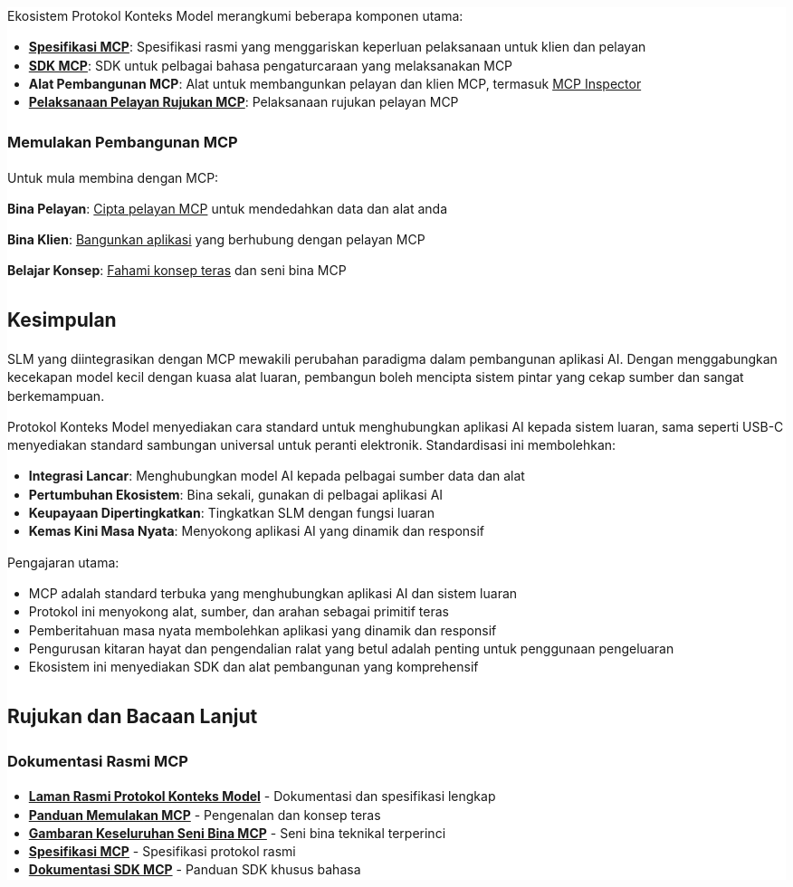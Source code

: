 Ekosistem Protokol Konteks Model merangkumi beberapa komponen utama:

- **[Spesifikasi MCP](https://modelcontextprotocol.io/specification/latest)**: Spesifikasi rasmi yang menggariskan keperluan pelaksanaan untuk klien dan pelayan
- **[SDK MCP](https://modelcontextprotocol.io/docs/sdk)**: SDK untuk pelbagai bahasa pengaturcaraan yang melaksanakan MCP
- **Alat Pembangunan MCP**: Alat untuk membangunkan pelayan dan klien MCP, termasuk [MCP Inspector](https://github.com/modelcontextprotocol/inspector)
- **[Pelaksanaan Pelayan Rujukan MCP](https://github.com/modelcontextprotocol/servers)**: Pelaksanaan rujukan pelayan MCP

### Memulakan Pembangunan MCP

Untuk mula membina dengan MCP:

**Bina Pelayan**: [Cipta pelayan MCP](https://modelcontextprotocol.io/docs/develop/build-server) untuk mendedahkan data dan alat anda

**Bina Klien**: [Bangunkan aplikasi](https://modelcontextprotocol.io/docs/develop/build-client) yang berhubung dengan pelayan MCP

**Belajar Konsep**: [Fahami konsep teras](https://modelcontextprotocol.io/docs/learn/architecture) dan seni bina MCP

## Kesimpulan

SLM yang diintegrasikan dengan MCP mewakili perubahan paradigma dalam pembangunan aplikasi AI. Dengan menggabungkan kecekapan model kecil dengan kuasa alat luaran, pembangun boleh mencipta sistem pintar yang cekap sumber dan sangat berkemampuan.

Protokol Konteks Model menyediakan cara standard untuk menghubungkan aplikasi AI kepada sistem luaran, sama seperti USB-C menyediakan standard sambungan universal untuk peranti elektronik. Standardisasi ini membolehkan:

- **Integrasi Lancar**: Menghubungkan model AI kepada pelbagai sumber data dan alat
- **Pertumbuhan Ekosistem**: Bina sekali, gunakan di pelbagai aplikasi AI
- **Keupayaan Dipertingkatkan**: Tingkatkan SLM dengan fungsi luaran
- **Kemas Kini Masa Nyata**: Menyokong aplikasi AI yang dinamik dan responsif

Pengajaran utama:
- MCP adalah standard terbuka yang menghubungkan aplikasi AI dan sistem luaran
- Protokol ini menyokong alat, sumber, dan arahan sebagai primitif teras
- Pemberitahuan masa nyata membolehkan aplikasi yang dinamik dan responsif
- Pengurusan kitaran hayat dan pengendalian ralat yang betul adalah penting untuk penggunaan pengeluaran
- Ekosistem ini menyediakan SDK dan alat pembangunan yang komprehensif

## Rujukan dan Bacaan Lanjut

### Dokumentasi Rasmi MCP

- **[Laman Rasmi Protokol Konteks Model](https://modelcontextprotocol.io/)** - Dokumentasi dan spesifikasi lengkap
- **[Panduan Memulakan MCP](https://modelcontextprotocol.io/docs/getting-started/intro)** - Pengenalan dan konsep teras
- **[Gambaran Keseluruhan Seni Bina MCP](https://modelcontextprotocol.io/docs/learn/architecture)** - Seni bina teknikal terperinci
- **[Spesifikasi MCP](https://modelcontextprotocol.io/specification/latest)** - Spesifikasi protokol rasmi
- **[Dokumentasi SDK MCP](https://modelcontextprotocol.io/docs/sdk)** - Panduan SDK khusus bahasa
